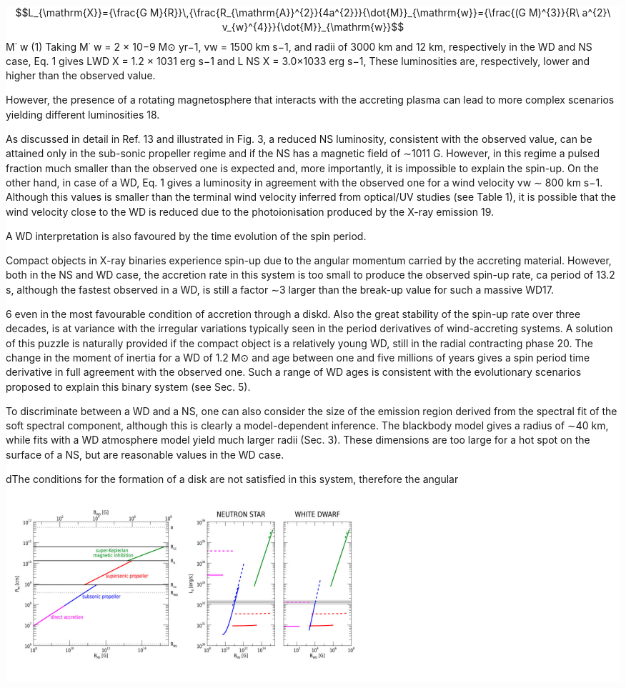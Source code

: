 $$L_{\mathrm{X}}={\frac{G M}{R}}\,{\frac{R_{\mathrm{A}}^{2}}{4a^{2}}}{\dot{M}}_{\mathrm{w}}={\frac{(G M)^{3}}{R\ a^{2}\ v_{w}^{4}}}{\dot{M}}_{\mathrm{w}}$$
M˙ w (1)
Taking M˙ w = 2 × 10−9 M⊙ yr−1, vw = 1500 km s−1, and radii of 3000 km and 12 km, respectively in the WD and NS case, Eq. 1 gives LWD
X = 1.2 × 1031 erg s−1 and L
NS
X = 3.0×1033 erg s−1, These luminosities are, respectively, lower and higher than the observed value.

However, the presence of a rotating magnetosphere that interacts with the accreting plasma can lead to more complex scenarios yielding different luminosities 18.

As discussed in detail in Ref. 13 and illustrated in Fig. 3, a reduced NS luminosity, consistent with the observed value, can be attained only in the sub-sonic propeller regime and if the NS has a magnetic field of ∼1011 G. However, in this regime a pulsed fraction much smaller than the observed one is expected and, more importantly, it is impossible to explain the spin-up. On the other hand, in case of a WD,
Eq. 1 gives a luminosity in agreement with the observed one for a wind velocity vw ∼ 800 km s−1. Although this values is smaller than the terminal wind velocity inferred from optical/UV studies (see Table 1), it is possible that the wind velocity close to the WD is reduced due to the photoionisation produced by the X-ray emission 19.

A WD interpretation is also favoured by the time evolution of the spin period.

Compact objects in X-ray binaries experience spin-up due to the angular momentum carried by the accreting material. However, both in the NS and WD case, the accretion rate in this system is too small to produce the observed spin-up rate, ca period of 13.2 s, although the fastest observed in a WD, is still a factor ∼3 larger than the break-up value for such a massive WD17.

6 even in the most favourable condition of accretion through a diskd. Also the great stability of the spin-up rate over three decades, is at variance with the irregular variations typically seen in the period derivatives of wind-accreting systems. A
solution of this puzzle is naturally provided if the compact object is a relatively young WD, still in the radial contracting phase 20. The change in the moment of inertia for a WD of 1.2 M⊙ and age between one and five millions of years gives a spin period time derivative in full agreement with the observed one. Such a range of WD ages is consistent with the evolutionary scenarios proposed to explain this binary system (see Sec. 5).

To discriminate between a WD and a NS, one can also consider the size of the emission region derived from the spectral fit of the soft spectral component, although this is clearly a model-dependent inference. The blackbody model gives a radius of ∼40 km, while fits with a WD atmosphere model yield much larger radii
(Sec. 3). These dimensions are too large for a hot spot on the surface of a NS, but are reasonable values in the WD case.

dThe conditions for the formation of a disk are not satisfied in this system, therefore the angular

![6_image_0.png](6_image_0.png)
